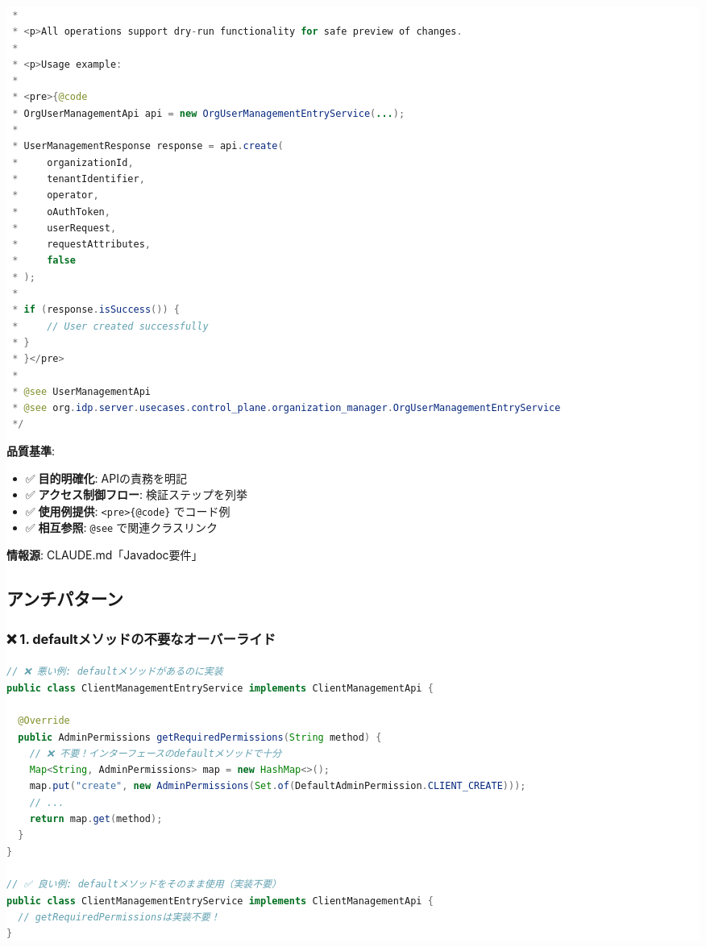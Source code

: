 ```java
 *
 * <p>All operations support dry-run functionality for safe preview of changes.
 *
 * <p>Usage example:
 *
 * <pre>{@code
 * OrgUserManagementApi api = new OrgUserManagementEntryService(...);
 *
 * UserManagementResponse response = api.create(
 *     organizationId,
 *     tenantIdentifier,
 *     operator,
 *     oAuthToken,
 *     userRequest,
 *     requestAttributes,
 *     false
 * );
 *
 * if (response.isSuccess()) {
 *     // User created successfully
 * }
 * }</pre>
 *
 * @see UserManagementApi
 * @see org.idp.server.usecases.control_plane.organization_manager.OrgUserManagementEntryService
 */
```

**品質基準**:
- ✅ **目的明確化**: APIの責務を明記
- ✅ **アクセス制御フロー**: 検証ステップを列挙
- ✅ **使用例提供**: `<pre>{@code}` でコード例
- ✅ **相互参照**: `@see` で関連クラスリンク

**情報源**: CLAUDE.md「Javadoc要件」

## アンチパターン

### ❌ 1. defaultメソッドの不要なオーバーライド

```java
// ❌ 悪い例: defaultメソッドがあるのに実装
public class ClientManagementEntryService implements ClientManagementApi {

  @Override
  public AdminPermissions getRequiredPermissions(String method) {
    // ❌ 不要！インターフェースのdefaultメソッドで十分
    Map<String, AdminPermissions> map = new HashMap<>();
    map.put("create", new AdminPermissions(Set.of(DefaultAdminPermission.CLIENT_CREATE)));
    // ...
    return map.get(method);
  }
}

// ✅ 良い例: defaultメソッドをそのまま使用（実装不要）
public class ClientManagementEntryService implements ClientManagementApi {
  // getRequiredPermissionsは実装不要！
}
```
